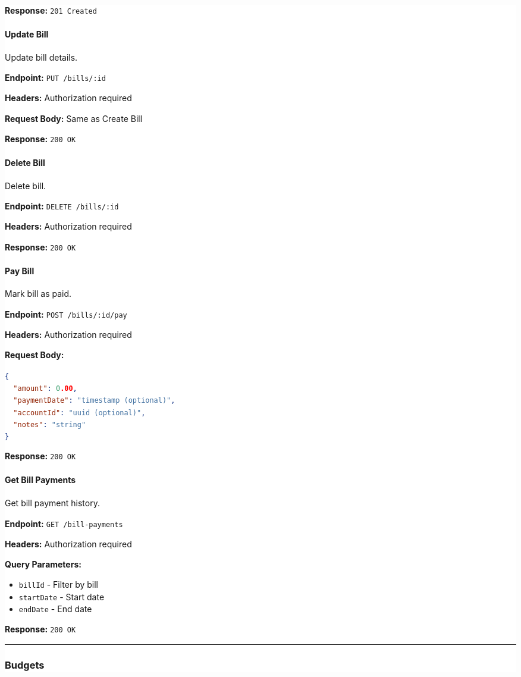 **Response:** `201 Created`

#### Update Bill
Update bill details.

**Endpoint:** `PUT /bills/:id`

**Headers:** Authorization required

**Request Body:** Same as Create Bill

**Response:** `200 OK`

#### Delete Bill
Delete bill.

**Endpoint:** `DELETE /bills/:id`

**Headers:** Authorization required

**Response:** `200 OK`

#### Pay Bill
Mark bill as paid.

**Endpoint:** `POST /bills/:id/pay`

**Headers:** Authorization required

**Request Body:**
```json
{
  "amount": 0.00,
  "paymentDate": "timestamp (optional)",
  "accountId": "uuid (optional)",
  "notes": "string"
}
```

**Response:** `200 OK`

#### Get Bill Payments
Get bill payment history.

**Endpoint:** `GET /bill-payments`

**Headers:** Authorization required

**Query Parameters:**
- `billId` - Filter by bill
- `startDate` - Start date
- `endDate` - End date

**Response:** `200 OK`

---

### Budgets

